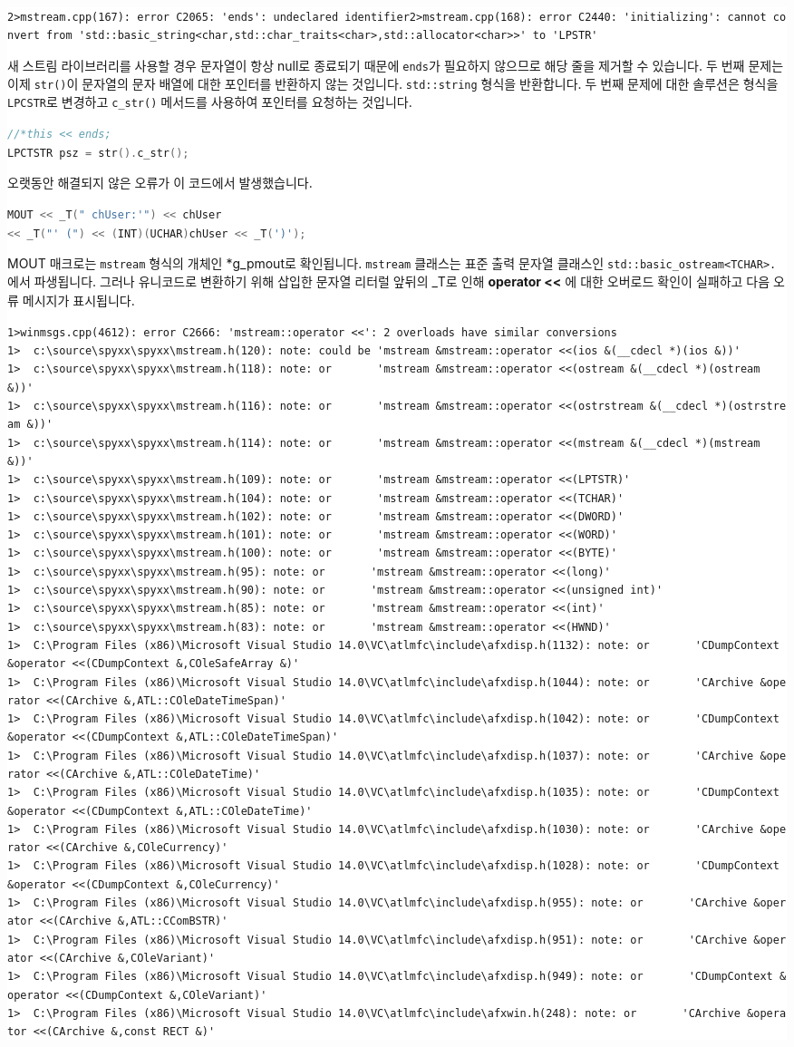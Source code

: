 ```Output  
2>mstream.cpp(167): error C2065: 'ends': undeclared identifier2>mstream.cpp(168): error C2440: 'initializing': cannot convert from 'std::basic_string<char,std::char_traits<char>,std::allocator<char>>' to 'LPSTR'  
```  
  
새 스트림 라이브러리를 사용할 경우 문자열이 항상 null로 종료되기 때문에 `ends`가 필요하지 않으므로 해당 줄을 제거할 수 있습니다. 두 번째 문제는 이제 `str()`이 문자열의 문자 배열에 대한 포인터를 반환하지 않는 것입니다. `std::string` 형식을 반환합니다. 두 번째 문제에 대한 솔루션은 형식을 `LPCSTR`로 변경하고 `c_str()` 메서드를 사용하여 포인터를 요청하는 것입니다.  
  
```cpp  
//*this << ends;  
LPCTSTR psz = str().c_str();    
```  
  
오랫동안 해결되지 않은 오류가 이 코드에서 발생했습니다.  
  
```cpp  
MOUT << _T(" chUser:'") << chUser  
<< _T("' (") << (INT)(UCHAR)chUser << _T(')');    
```  
  
MOUT 매크로는 `mstream` 형식의 개체인 \*g_pmout로 확인됩니다. `mstream` 클래스는 표준 출력 문자열 클래스인 `std::basic_ostream<TCHAR>.`에서 파생됩니다. 그러나 유니코드로 변환하기 위해 삽입한 문자열 리터럴 앞뒤의 _T로 인해 **operator <<** 에 대한 오버로드 확인이 실패하고 다음 오류 메시지가 표시됩니다.  
  
```Output  
1>winmsgs.cpp(4612): error C2666: 'mstream::operator <<': 2 overloads have similar conversions
1>  c:\source\spyxx\spyxx\mstream.h(120): note: could be 'mstream &mstream::operator <<(ios &(__cdecl *)(ios &))'
1>  c:\source\spyxx\spyxx\mstream.h(118): note: or       'mstream &mstream::operator <<(ostream &(__cdecl *)(ostream &))'
1>  c:\source\spyxx\spyxx\mstream.h(116): note: or       'mstream &mstream::operator <<(ostrstream &(__cdecl *)(ostrstream &))'
1>  c:\source\spyxx\spyxx\mstream.h(114): note: or       'mstream &mstream::operator <<(mstream &(__cdecl *)(mstream &))'
1>  c:\source\spyxx\spyxx\mstream.h(109): note: or       'mstream &mstream::operator <<(LPTSTR)'
1>  c:\source\spyxx\spyxx\mstream.h(104): note: or       'mstream &mstream::operator <<(TCHAR)'
1>  c:\source\spyxx\spyxx\mstream.h(102): note: or       'mstream &mstream::operator <<(DWORD)'
1>  c:\source\spyxx\spyxx\mstream.h(101): note: or       'mstream &mstream::operator <<(WORD)'
1>  c:\source\spyxx\spyxx\mstream.h(100): note: or       'mstream &mstream::operator <<(BYTE)'
1>  c:\source\spyxx\spyxx\mstream.h(95): note: or       'mstream &mstream::operator <<(long)'
1>  c:\source\spyxx\spyxx\mstream.h(90): note: or       'mstream &mstream::operator <<(unsigned int)'
1>  c:\source\spyxx\spyxx\mstream.h(85): note: or       'mstream &mstream::operator <<(int)'
1>  c:\source\spyxx\spyxx\mstream.h(83): note: or       'mstream &mstream::operator <<(HWND)'
1>  C:\Program Files (x86)\Microsoft Visual Studio 14.0\VC\atlmfc\include\afxdisp.h(1132): note: or       'CDumpContext &operator <<(CDumpContext &,COleSafeArray &)'
1>  C:\Program Files (x86)\Microsoft Visual Studio 14.0\VC\atlmfc\include\afxdisp.h(1044): note: or       'CArchive &operator <<(CArchive &,ATL::COleDateTimeSpan)'
1>  C:\Program Files (x86)\Microsoft Visual Studio 14.0\VC\atlmfc\include\afxdisp.h(1042): note: or       'CDumpContext &operator <<(CDumpContext &,ATL::COleDateTimeSpan)'
1>  C:\Program Files (x86)\Microsoft Visual Studio 14.0\VC\atlmfc\include\afxdisp.h(1037): note: or       'CArchive &operator <<(CArchive &,ATL::COleDateTime)'
1>  C:\Program Files (x86)\Microsoft Visual Studio 14.0\VC\atlmfc\include\afxdisp.h(1035): note: or       'CDumpContext &operator <<(CDumpContext &,ATL::COleDateTime)'
1>  C:\Program Files (x86)\Microsoft Visual Studio 14.0\VC\atlmfc\include\afxdisp.h(1030): note: or       'CArchive &operator <<(CArchive &,COleCurrency)'
1>  C:\Program Files (x86)\Microsoft Visual Studio 14.0\VC\atlmfc\include\afxdisp.h(1028): note: or       'CDumpContext &operator <<(CDumpContext &,COleCurrency)'
1>  C:\Program Files (x86)\Microsoft Visual Studio 14.0\VC\atlmfc\include\afxdisp.h(955): note: or       'CArchive &operator <<(CArchive &,ATL::CComBSTR)'
1>  C:\Program Files (x86)\Microsoft Visual Studio 14.0\VC\atlmfc\include\afxdisp.h(951): note: or       'CArchive &operator <<(CArchive &,COleVariant)'
1>  C:\Program Files (x86)\Microsoft Visual Studio 14.0\VC\atlmfc\include\afxdisp.h(949): note: or       'CDumpContext &operator <<(CDumpContext &,COleVariant)'
1>  C:\Program Files (x86)\Microsoft Visual Studio 14.0\VC\atlmfc\include\afxwin.h(248): note: or       'CArchive &operator <<(CArchive &,const RECT &)'
```